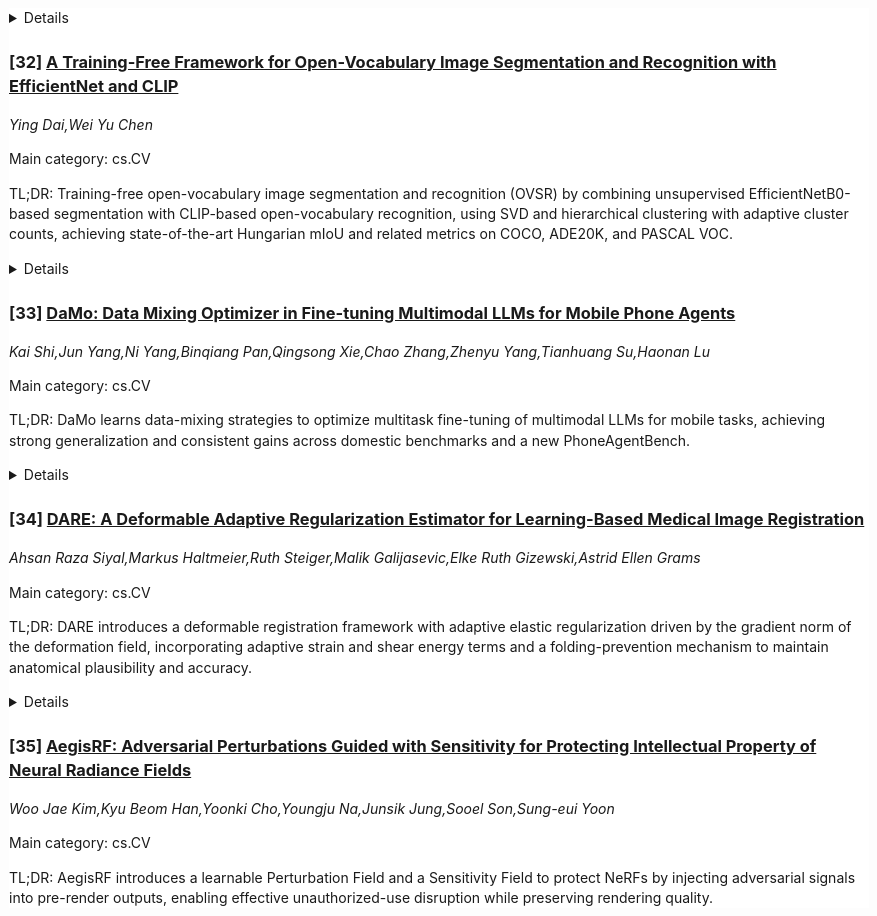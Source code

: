 
<details><summary>Details</summary></details>


### [32] [A Training-Free Framework for Open-Vocabulary Image Segmentation and Recognition with EfficientNet and CLIP](https://arxiv.org/abs/2510.19333)
*Ying Dai,Wei Yu Chen*

Main category: cs.CV

TL;DR: Training-free open-vocabulary image segmentation and recognition (OVSR) by combining unsupervised EfficientNetB0-based segmentation with CLIP-based open-vocabulary recognition, using SVD and hierarchical clustering with adaptive cluster counts, achieving state-of-the-art Hungarian mIoU and related metrics on COCO, ADE20K, and PASCAL VOC.


<details><summary>Details</summary></details>


### [33] [DaMo: Data Mixing Optimizer in Fine-tuning Multimodal LLMs for Mobile Phone Agents](https://arxiv.org/abs/2510.19336)
*Kai Shi,Jun Yang,Ni Yang,Binqiang Pan,Qingsong Xie,Chao Zhang,Zhenyu Yang,Tianhuang Su,Haonan Lu*

Main category: cs.CV

TL;DR: DaMo learns data-mixing strategies to optimize multitask fine-tuning of multimodal LLMs for mobile tasks, achieving strong generalization and consistent gains across domestic benchmarks and a new PhoneAgentBench.


<details><summary>Details</summary></details>


### [34] [DARE: A Deformable Adaptive Regularization Estimator for Learning-Based Medical Image Registration](https://arxiv.org/abs/2510.19353)
*Ahsan Raza Siyal,Markus Haltmeier,Ruth Steiger,Malik Galijasevic,Elke Ruth Gizewski,Astrid Ellen Grams*

Main category: cs.CV

TL;DR: DARE introduces a deformable registration framework with adaptive elastic regularization driven by the gradient norm of the deformation field, incorporating adaptive strain and shear energy terms and a folding-prevention mechanism to maintain anatomical plausibility and accuracy.


<details><summary>Details</summary></details>


### [35] [AegisRF: Adversarial Perturbations Guided with Sensitivity for Protecting Intellectual Property of Neural Radiance Fields](https://arxiv.org/abs/2510.19371)
*Woo Jae Kim,Kyu Beom Han,Yoonki Cho,Youngju Na,Junsik Jung,Sooel Son,Sung-eui Yoon*

Main category: cs.CV

TL;DR: AegisRF introduces a learnable Perturbation Field and a Sensitivity Field to protect NeRFs by injecting adversarial signals into pre-render outputs, enabling effective unauthorized-use disruption while preserving rendering quality.
